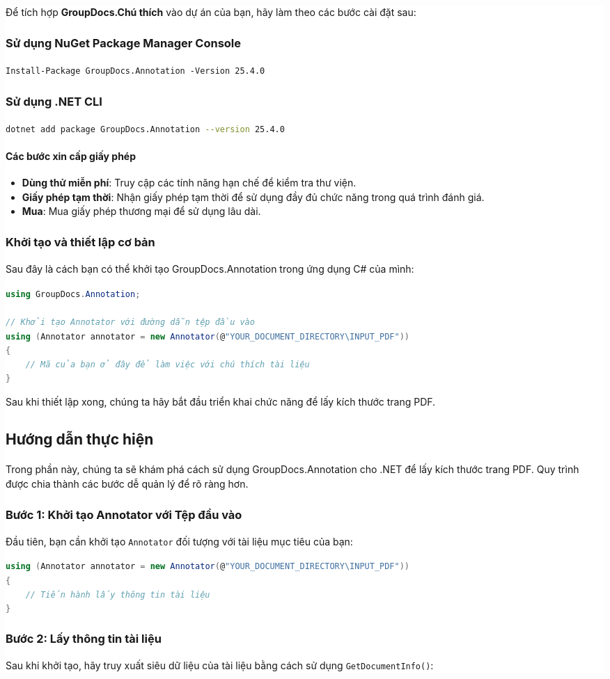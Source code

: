 Để tích hợp **GroupDocs.Chú thích** vào dự án của bạn, hãy làm theo các bước cài đặt sau:

### Sử dụng NuGet Package Manager Console
```shell
Install-Package GroupDocs.Annotation -Version 25.4.0
```

### Sử dụng .NET CLI
```bash
dotnet add package GroupDocs.Annotation --version 25.4.0
```

#### Các bước xin cấp giấy phép
- **Dùng thử miễn phí**: Truy cập các tính năng hạn chế để kiểm tra thư viện.
- **Giấy phép tạm thời**: Nhận giấy phép tạm thời để sử dụng đầy đủ chức năng trong quá trình đánh giá.
- **Mua**: Mua giấy phép thương mại để sử dụng lâu dài.

### Khởi tạo và thiết lập cơ bản

Sau đây là cách bạn có thể khởi tạo GroupDocs.Annotation trong ứng dụng C# của mình:

```csharp
using GroupDocs.Annotation;

// Khởi tạo Annotator với đường dẫn tệp đầu vào
using (Annotator annotator = new Annotator(@"YOUR_DOCUMENT_DIRECTORY\INPUT_PDF"))
{
    // Mã của bạn ở đây để làm việc với chú thích tài liệu
}
```

Sau khi thiết lập xong, chúng ta hãy bắt đầu triển khai chức năng để lấy kích thước trang PDF.

## Hướng dẫn thực hiện

Trong phần này, chúng ta sẽ khám phá cách sử dụng GroupDocs.Annotation cho .NET để lấy kích thước trang PDF. Quy trình được chia thành các bước dễ quản lý để rõ ràng hơn.

### Bước 1: Khởi tạo Annotator với Tệp đầu vào

Đầu tiên, bạn cần khởi tạo `Annotator` đối tượng với tài liệu mục tiêu của bạn:

```csharp
using (Annotator annotator = new Annotator(@"YOUR_DOCUMENT_DIRECTORY\INPUT_PDF"))
{
    // Tiến hành lấy thông tin tài liệu
}
```

### Bước 2: Lấy thông tin tài liệu

Sau khi khởi tạo, hãy truy xuất siêu dữ liệu của tài liệu bằng cách sử dụng `GetDocumentInfo()`:
